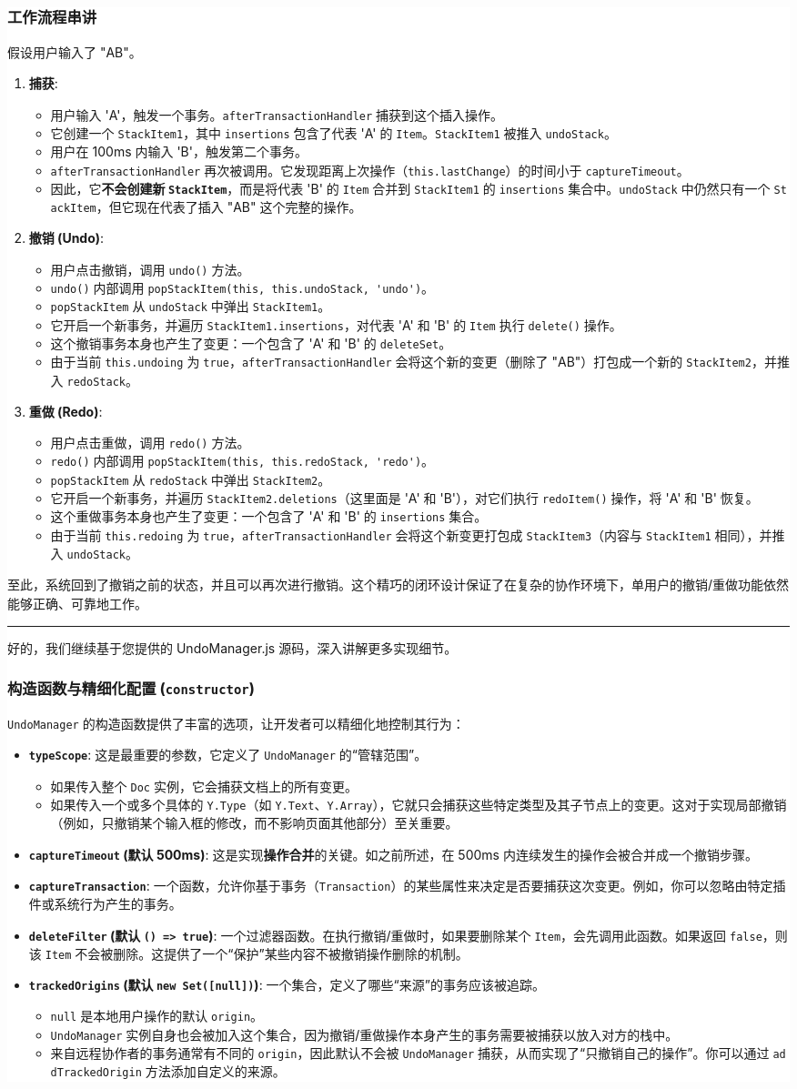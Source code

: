 ### 工作流程串讲

假设用户输入了 "AB"。

1.  **捕获**:

    - 用户输入 'A'，触发一个事务。`afterTransactionHandler` 捕获到这个插入操作。
    - 它创建一个 `StackItem1`，其中 `insertions` 包含了代表 'A' 的 `Item`。`StackItem1` 被推入 `undoStack`。
    - 用户在 100ms 内输入 'B'，触发第二个事务。
    - `afterTransactionHandler` 再次被调用。它发现距离上次操作（`this.lastChange`）的时间小于 `captureTimeout`。
    - 因此，它**不会创建新 `StackItem`**，而是将代表 'B' 的 `Item` 合并到 `StackItem1` 的 `insertions` 集合中。`undoStack` 中仍然只有一个 `StackItem`，但它现在代表了插入 "AB" 这个完整的操作。

2.  **撤销 (Undo)**:

    - 用户点击撤销，调用 `undo()` 方法。
    - `undo()` 内部调用 `popStackItem(this, this.undoStack, 'undo')`。
    - `popStackItem` 从 `undoStack` 中弹出 `StackItem1`。
    - 它开启一个新事务，并遍历 `StackItem1.insertions`，对代表 'A' 和 'B' 的 `Item` 执行 `delete()` 操作。
    - 这个撤销事务本身也产生了变更：一个包含了 'A' 和 'B' 的 `deleteSet`。
    - 由于当前 `this.undoing` 为 `true`，`afterTransactionHandler` 会将这个新的变更（删除了 "AB"）打包成一个新的 `StackItem2`，并推入 `redoStack`。

3.  **重做 (Redo)**:
    - 用户点击重做，调用 `redo()` 方法。
    - `redo()` 内部调用 `popStackItem(this, this.redoStack, 'redo')`。
    - `popStackItem` 从 `redoStack` 中弹出 `StackItem2`。
    - 它开启一个新事务，并遍历 `StackItem2.deletions`（这里面是 'A' 和 'B'），对它们执行 `redoItem()` 操作，将 'A' 和 'B' 恢复。
    - 这个重做事务本身也产生了变更：一个包含了 'A' 和 'B' 的 `insertions` 集合。
    - 由于当前 `this.redoing` 为 `true`，`afterTransactionHandler` 会将这个新变更打包成 `StackItem3`（内容与 `StackItem1` 相同），并推入 `undoStack`。

至此，系统回到了撤销之前的状态，并且可以再次进行撤销。这个精巧的闭环设计保证了在复杂的协作环境下，单用户的撤销/重做功能依然能够正确、可靠地工作。

---

好的，我们继续基于您提供的 UndoManager.js 源码，深入讲解更多实现细节。

### 构造函数与精细化配置 (`constructor`)

`UndoManager` 的构造函数提供了丰富的选项，让开发者可以精细化地控制其行为：

- **`typeScope`**: 这是最重要的参数，它定义了 `UndoManager` 的“管辖范围”。

  - 如果传入整个 `Doc` 实例，它会捕获文档上的所有变更。
  - 如果传入一个或多个具体的 `Y.Type`（如 `Y.Text`、`Y.Array`），它就只会捕获这些特定类型及其子节点上的变更。这对于实现局部撤销（例如，只撤销某个输入框的修改，而不影响页面其他部分）至关重要。

- **`captureTimeout` (默认 500ms)**: 这是实现**操作合并**的关键。如之前所述，在 500ms 内连续发生的操作会被合并成一个撤销步骤。

- **`captureTransaction`**: 一个函数，允许你基于事务（`Transaction`）的某些属性来决定是否要捕获这次变更。例如，你可以忽略由特定插件或系统行为产生的事务。

- **`deleteFilter` (默认 `() => true`)**: 一个过滤器函数。在执行撤销/重做时，如果要删除某个 `Item`，会先调用此函数。如果返回 `false`，则该 `Item` 不会被删除。这提供了一个“保护”某些内容不被撤销操作删除的机制。

- **`trackedOrigins` (默认 `new Set([null])`)**: 一个集合，定义了哪些“来源”的事务应该被追踪。
  - `null` 是本地用户操作的默认 `origin`。
  - `UndoManager` 实例自身也会被加入这个集合，因为撤销/重做操作本身产生的事务需要被捕获以放入对方的栈中。
  - 来自远程协作者的事务通常有不同的 `origin`，因此默认不会被 `UndoManager` 捕获，从而实现了“只撤销自己的操作”。你可以通过 `addTrackedOrigin` 方法添加自定义的来源。
